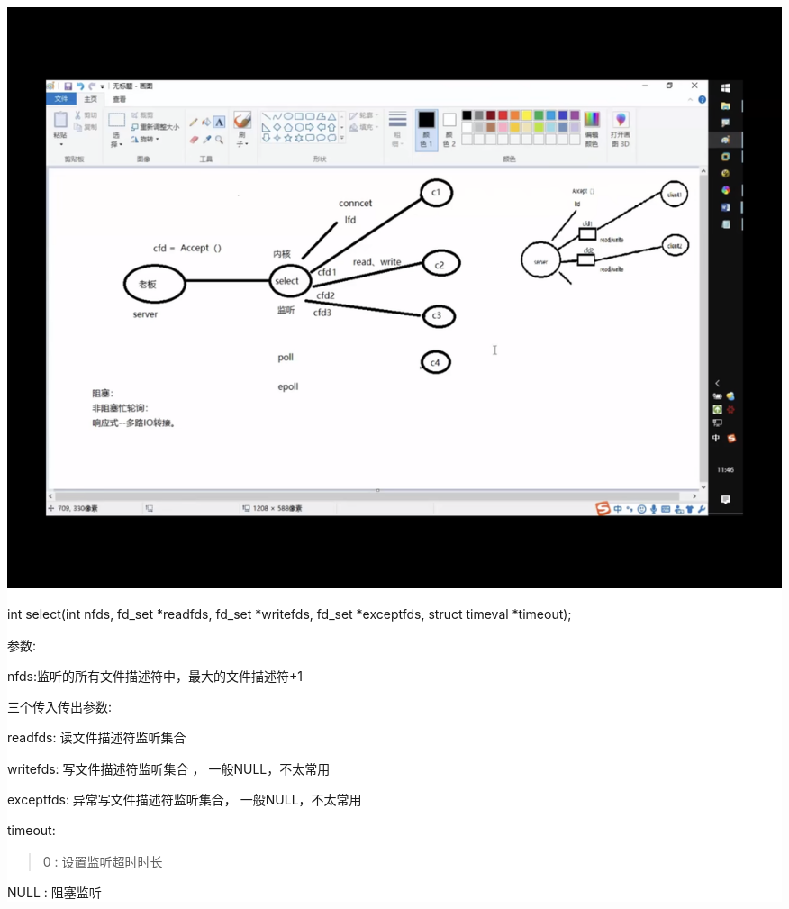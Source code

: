 ![select02](../assets/select02.png)

int select(int nfds, fd_set *readfds, fd_set *writefds, fd_set *exceptfds, struct timeval *timeout);

参数:

nfds:监听的所有文件描述符中，最大的文件描述符+1

三个传入传出参数:

readfds: 读文件描述符监听集合

writefds: 写文件描述符监听集合 ， 一般NULL，不太常用

exceptfds: 异常写文件描述符监听集合， 一般NULL，不太常用

timeout: 

> 0 : 设置监听超时时长

NULL : 阻塞监听
